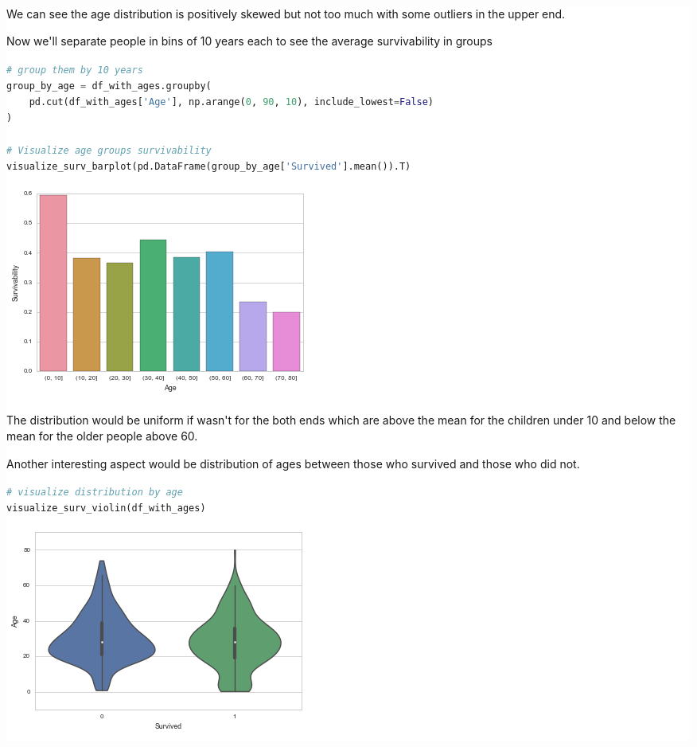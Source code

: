 
We can see the age distribution is positively skewed but not too much with some outliers in the upper end.

Now we'll separate people in bins of 10 years each to see the average survivability in groups


```python
# group them by 10 years 
group_by_age = df_with_ages.groupby(
    pd.cut(df_with_ages['Age'], np.arange(0, 90, 10), include_lowest=False)
)

# Visualize age groups survivability
visualize_surv_barplot(pd.DataFrame(group_by_age['Survived'].mean()).T)
```


![png](output_17_0.png)


The distribution would be uniform if wasn't for the both ends which are above the mean for the children under 10 and below the mean for the older people above 60.

Another interesting aspect would be distribution of ages between those who survived and those who did not.


```python
# visualize distribution by age
visualize_surv_violin(df_with_ages)
```


![png](output_20_0.png)
